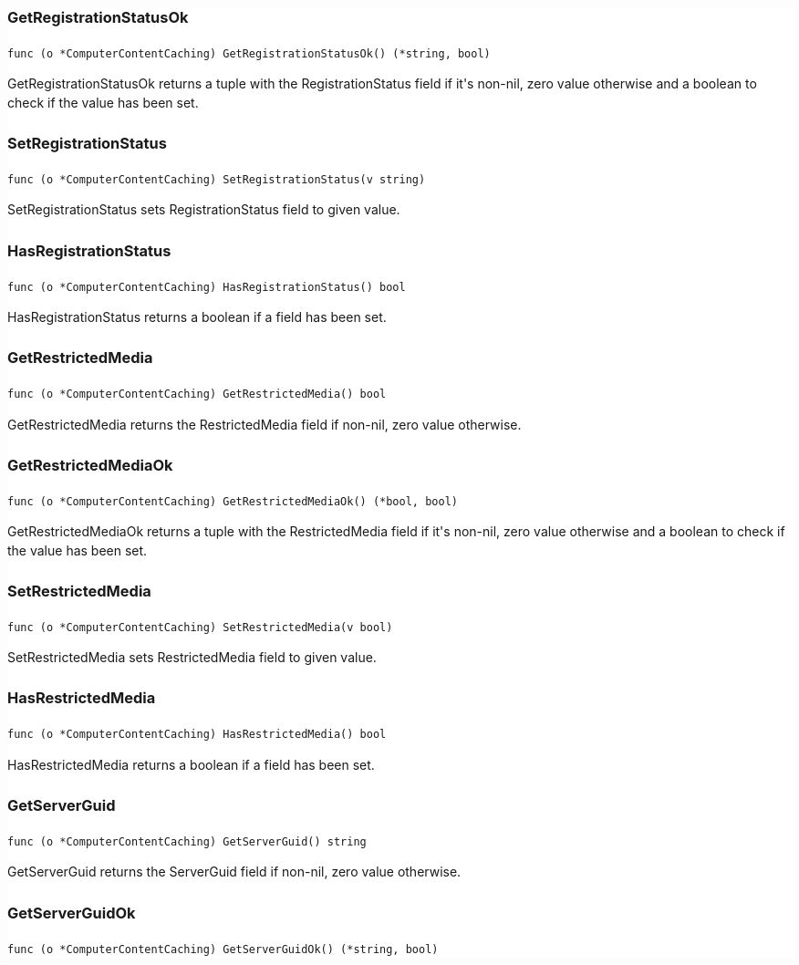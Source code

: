 ### GetRegistrationStatusOk

`func (o *ComputerContentCaching) GetRegistrationStatusOk() (*string, bool)`

GetRegistrationStatusOk returns a tuple with the RegistrationStatus field if it's non-nil, zero value otherwise
and a boolean to check if the value has been set.

### SetRegistrationStatus

`func (o *ComputerContentCaching) SetRegistrationStatus(v string)`

SetRegistrationStatus sets RegistrationStatus field to given value.

### HasRegistrationStatus

`func (o *ComputerContentCaching) HasRegistrationStatus() bool`

HasRegistrationStatus returns a boolean if a field has been set.

### GetRestrictedMedia

`func (o *ComputerContentCaching) GetRestrictedMedia() bool`

GetRestrictedMedia returns the RestrictedMedia field if non-nil, zero value otherwise.

### GetRestrictedMediaOk

`func (o *ComputerContentCaching) GetRestrictedMediaOk() (*bool, bool)`

GetRestrictedMediaOk returns a tuple with the RestrictedMedia field if it's non-nil, zero value otherwise
and a boolean to check if the value has been set.

### SetRestrictedMedia

`func (o *ComputerContentCaching) SetRestrictedMedia(v bool)`

SetRestrictedMedia sets RestrictedMedia field to given value.

### HasRestrictedMedia

`func (o *ComputerContentCaching) HasRestrictedMedia() bool`

HasRestrictedMedia returns a boolean if a field has been set.

### GetServerGuid

`func (o *ComputerContentCaching) GetServerGuid() string`

GetServerGuid returns the ServerGuid field if non-nil, zero value otherwise.

### GetServerGuidOk

`func (o *ComputerContentCaching) GetServerGuidOk() (*string, bool)`
